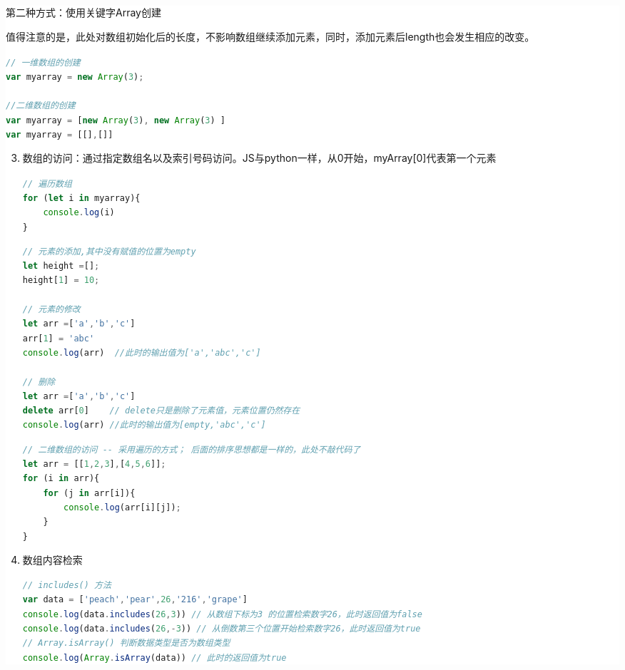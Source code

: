    第二种方式：使用关键字Array创建

   值得注意的是，此处对数组初始化后的长度，不影响数组继续添加元素，同时，添加元素后length也会发生相应的改变。

   ```javascript
   // 一维数组的创建
   var myarray = new Array(3);
   
   //二维数组的创建
   var myarray = [new Array(3), new Array(3) ]
   var myarray = [[],[]]
   ```

3. 数组的访问：通过指定数组名以及索引号码访问。JS与python一样，从0开始，myArray[0]代表第一个元素

   ```javascript
   // 遍历数组
   for (let i in myarray){
       console.log(i)
   }
   ```

   ```javascript
   // 元素的添加,其中没有赋值的位置为empty
   let height =[];
   height[1] = 10;
   
   // 元素的修改
   let arr =['a','b','c']
   arr[1] = 'abc'
   console.log(arr)  //此时的输出值为['a','abc','c']
   
   // 删除
   let arr =['a','b','c']
   delete arr[0]    // delete只是删除了元素值，元素位置仍然存在
   console.log(arr) //此时的输出值为[empty,'abc','c']
   ```

   ```javascript
   // 二维数组的访问 -- 采用遍历的方式； 后面的排序思想都是一样的，此处不敲代码了
   let arr = [[1,2,3],[4,5,6]];
   for (i in arr){
       for (j in arr[i]){
           console.log(arr[i][j]);
       }
   }
   ```

4. 数组内容检索

   ```javascript
   // includes() 方法
   var data = ['peach','pear',26,'216','grape']
   console.log(data.includes(26,3)) // 从数组下标为3 的位置检索数字26，此时返回值为false
   console.log(data.includes(26,-3)) // 从倒数第三个位置开始检索数字26，此时返回值为true
   // Array.isArray() 判断数据类型是否为数组类型
   console.log(Array.isArray(data)) // 此时的返回值为true
   ```
